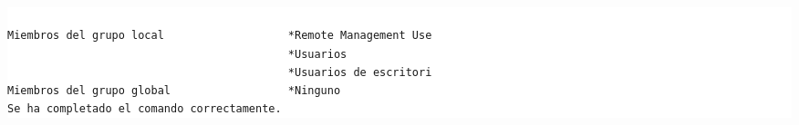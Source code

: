 ```markdown

Miembros del grupo local                   *Remote Management Use
                                           *Usuarios             
                                           *Usuarios de escritori
Miembros del grupo global                  *Ninguno              
Se ha completado el comando correctamente.
```
